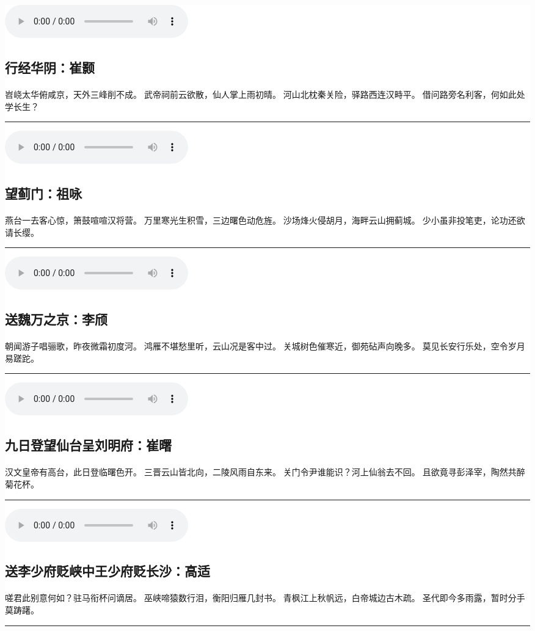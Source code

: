 
![](assets/audios/01/181.mp3)

## 行经华阴：崔颢

岧峣太华俯咸京，天外三峰削不成。
武帝祠前云欲散，仙人掌上雨初晴。
河山北枕秦关险，驿路西连汉畤平。
借问路旁名利客，何如此处学长生？

---

![](assets/audios/01/182.mp3)


## 望蓟门：祖咏
燕台一去客心惊，箫鼓喧喧汉将营。
万里寒光生积雪，三边曙色动危旌。
沙场烽火侵胡月，海畔云山拥蓟城。
少小虽非投笔吏，论功还欲请长缨。

---

![](assets/audios/01/183.mp3)

## 送魏万之京：李颀
朝闻游子唱骊歌，昨夜微霜初度河。
鸿雁不堪愁里听，云山况是客中过。
关城树色催寒近，御苑砧声向晚多。
莫见长安行乐处，空令岁月易蹉跎。

---

![](assets/audios/01/184.mp3)

## 九日登望仙台呈刘明府：崔曙
汉文皇帝有高台，此日登临曙色开。
三晋云山皆北向，二陵风雨自东来。
关门令尹谁能识？河上仙翁去不回。
且欲竟寻彭泽宰，陶然共醉菊花杯。

---

![](assets/audios/01/185.mp3)

## 送李少府贬峡中王少府贬长沙：高适
嗟君此别意何如？驻马衔杯问谪居。
巫峡啼猿数行泪，衡阳归雁几封书。
青枫江上秋帆远，白帝城边古木疏。
圣代即今多雨露，暂时分手莫踌躇。

---